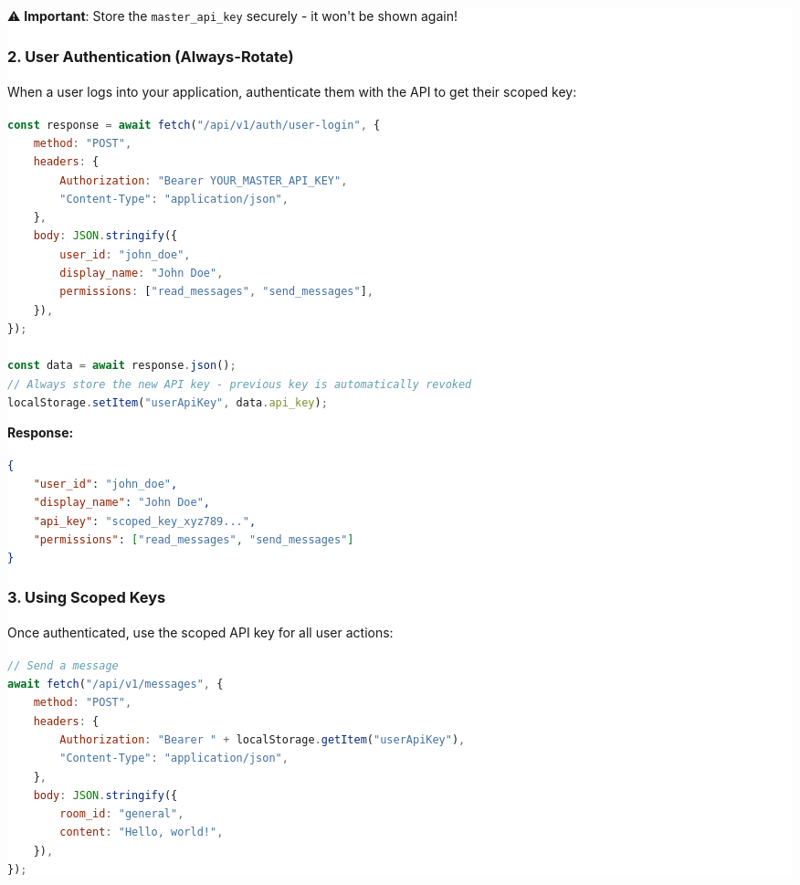 ⚠️ **Important**: Store the `master_api_key` securely - it won't be shown again!

### 2. User Authentication (Always-Rotate)

When a user logs into your application, authenticate them with the API to get their scoped key:

```javascript
const response = await fetch("/api/v1/auth/user-login", {
	method: "POST",
	headers: {
		Authorization: "Bearer YOUR_MASTER_API_KEY",
		"Content-Type": "application/json",
	},
	body: JSON.stringify({
		user_id: "john_doe",
		display_name: "John Doe",
		permissions: ["read_messages", "send_messages"],
	}),
});

const data = await response.json();
// Always store the new API key - previous key is automatically revoked
localStorage.setItem("userApiKey", data.api_key);
```

**Response:**

```json
{
	"user_id": "john_doe",
	"display_name": "John Doe",
	"api_key": "scoped_key_xyz789...",
	"permissions": ["read_messages", "send_messages"]
}
```

### 3. Using Scoped Keys

Once authenticated, use the scoped API key for all user actions:

```javascript
// Send a message
await fetch("/api/v1/messages", {
	method: "POST",
	headers: {
		Authorization: "Bearer " + localStorage.getItem("userApiKey"),
		"Content-Type": "application/json",
	},
	body: JSON.stringify({
		room_id: "general",
		content: "Hello, world!",
	}),
});
```
